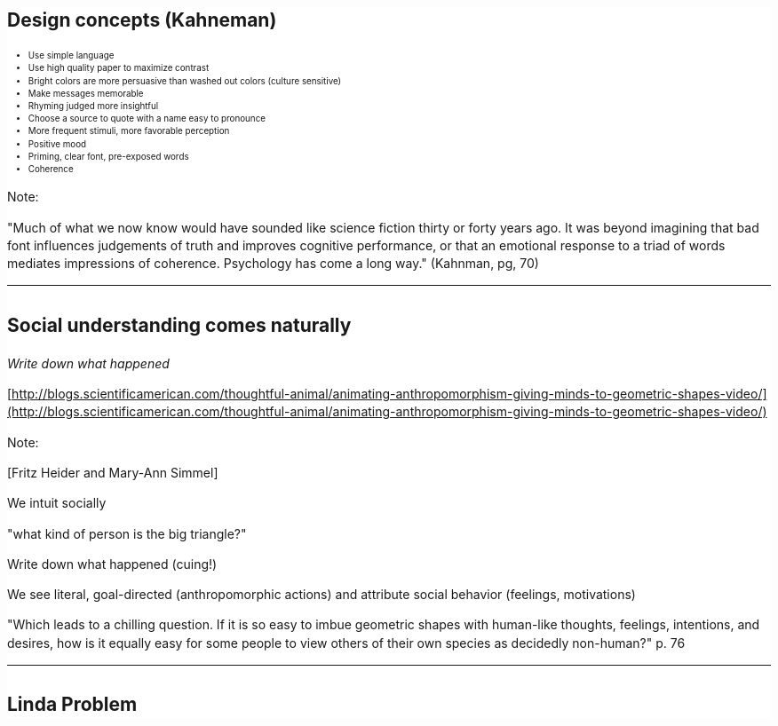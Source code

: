 ## Design concepts (Kahneman)

<ul>
<li style="font-size: .7em">Use simple language</li>
<li style="font-size: .7em">Use high quality paper to maximize contrast</li>
<li style="font-size: .7em">Bright colors are more persuasive than washed out colors (culture sensitive)</li>
<li style="font-size: .7em">Make messages memorable</li>
<li style="font-size: .7em">Rhyming judged more insightful</li>
<li style="font-size: .7em">Choose a source to quote with a name easy to pronounce</li>
<li style="font-size: .7em">More frequent stimuli, more favorable perception</li>
<li style="font-size: .7em">Positive mood</li>
<li style="font-size: .7em">Priming, clear font, pre-exposed words</li>
<li style="font-size: .7em">Coherence</li>
</ul>


Note:

"Much of what we now know would have sounded like science fiction thirty or forty years ago. It was beyond imagining that bad font influences judgements of truth and improves cognitive performance, or that an emotional response to a triad of words mediates impressions of coherence. Psychology has come a long way." (Kahnman, pg, 70)

---

## Social understanding comes naturally

<iframe width="560" height="315" src="https://www.youtube.com/embed/n9TWwG4SFWQ" frameborder="0" allowfullscreen></iframe>

*Write down what happened*

[http://blogs.scientificamerican.com/thoughtful-animal/animating-anthropomorphism-giving-minds-to-geometric-shapes-video/](http://blogs.scientificamerican.com/thoughtful-animal/animating-anthropomorphism-giving-minds-to-geometric-shapes-video/)

Note:

[Fritz Heider and Mary-Ann Simmel]

We intuit socially

"what kind of person is the big triangle?"

Write down what happened (cuing!)

We see literal, goal-directed (anthropomorphic actions) and attribute social behavior (feelings, motivations)

"Which leads to a chilling question. If it is so easy to imbue geometric shapes with human-like thoughts, feelings, intentions, and desires, how is it equally easy for some people to view others of their own species as decidedly non-human?" p. 76

---

## Linda Problem
